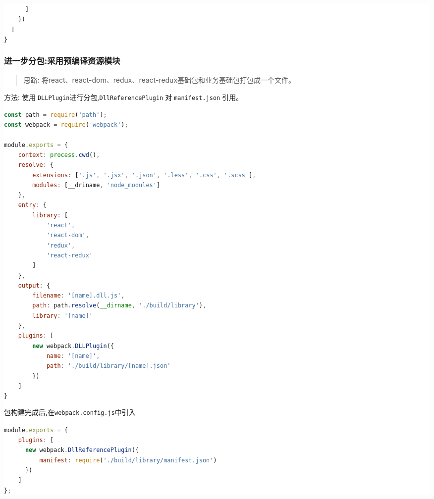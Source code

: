 ```js
      ]
    })
  ]
}
```

### 进一步分包:采用预编译资源模块

> 思路: 将react、react-dom、redux、react-redux基础包和业务基础包打包成一个文件。

方法: 使用 `DLLPlugin`进行分包,`DllReferencePlugin` 对 `manifest.json` 引用。

```js
const path = require('path');
const webpack = require('webpack');

module.exports = {
    context: process.cwd(),
    resolve: {
        extensions: ['.js', '.jsx', '.json', '.less', '.css', '.scss'],
        modules: [__driname, 'node_modules']
    },
    entry: {
        library: [
            'react',
            'react-dom',
            'redux',
            'react-redux'
        ]
    },
    output: {
        filename: '[name].dll.js',
        path: path.resolve(__dirname, './build/library'),
        library: '[name]'
    },
    plugins: [
        new webpack.DLLPlugin({
            name: '[name]',
            path: './build/library/[name].json'
        })
    ]
}
```
包构建完成后,在`webpack.config.js`中引入

```js
module.exports = {
    plugins: [
      new webpack.DllReferencePlugin({
          manifest: require('./build/library/manifest.json')
      })
    ]
};
```
